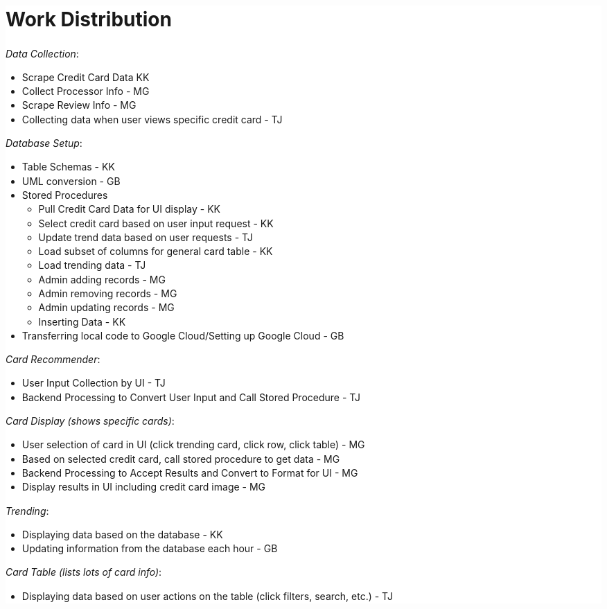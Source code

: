 
# Work Distribution

*Data Collection*:
* Scrape Credit Card Data KK
* Collect Processor Info - MG
* Scrape Review Info - MG
* Collecting data when user views specific credit card - TJ

*Database Setup*:
* Table Schemas - KK
* UML conversion - GB
* Stored Procedures
    * Pull Credit Card Data for UI display - KK
    * Select credit card based on user input request - KK
    * Update trend data based on user requests - TJ
    * Load subset of columns for general card table - KK
    * Load trending data - TJ
    * Admin adding records - MG
    * Admin removing records - MG
    * Admin updating records - MG
    * Inserting Data - KK
* Transferring local code to Google Cloud/Setting up Google Cloud - GB

*Card Recommender*:
* User Input Collection by UI - TJ
* Backend Processing to Convert User Input and Call Stored Procedure - TJ

*Card Display (shows specific cards)*:
* User selection of card in UI (click trending card, click row, click table) - MG
* Based on selected credit card, call stored procedure to get data - MG
* Backend Processing to Accept Results and Convert to Format for UI - MG
* Display results in UI including credit card image - MG

*Trending*:
* Displaying data based on the database - KK
* Updating information from the database each hour - GB

*Card Table (lists lots of card info)*:
* Displaying data based on user actions on the table (click filters, search, etc.) - TJ